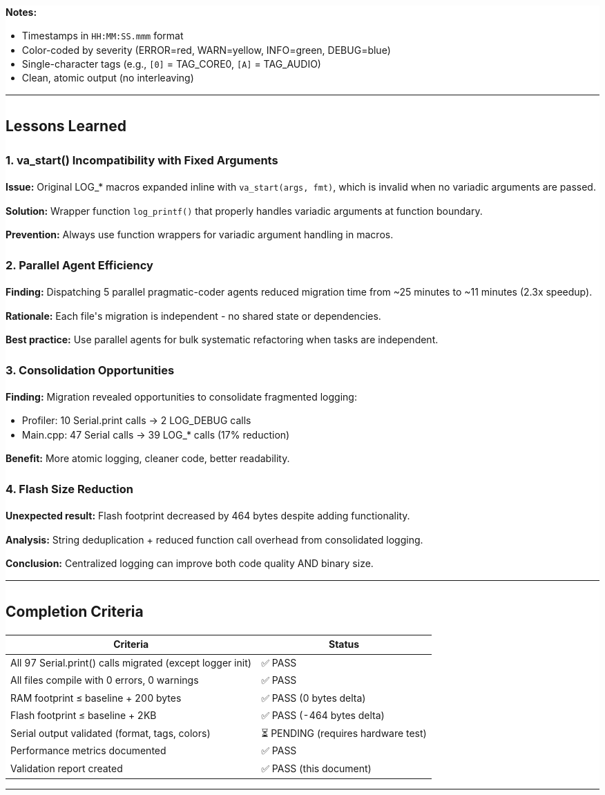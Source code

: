 **Notes:**
- Timestamps in `HH:MM:SS.mmm` format
- Color-coded by severity (ERROR=red, WARN=yellow, INFO=green, DEBUG=blue)
- Single-character tags (e.g., `[0]` = TAG_CORE0, `[A]` = TAG_AUDIO)
- Clean, atomic output (no interleaving)

---

## Lessons Learned

### 1. va_start() Incompatibility with Fixed Arguments

**Issue:** Original LOG_* macros expanded inline with `va_start(args, fmt)`, which is invalid when no variadic arguments are passed.

**Solution:** Wrapper function `log_printf()` that properly handles variadic arguments at function boundary.

**Prevention:** Always use function wrappers for variadic argument handling in macros.

### 2. Parallel Agent Efficiency

**Finding:** Dispatching 5 parallel pragmatic-coder agents reduced migration time from ~25 minutes to ~11 minutes (2.3x speedup).

**Rationale:** Each file's migration is independent - no shared state or dependencies.

**Best practice:** Use parallel agents for bulk systematic refactoring when tasks are independent.

### 3. Consolidation Opportunities

**Finding:** Migration revealed opportunities to consolidate fragmented logging:
- Profiler: 10 Serial.print calls → 2 LOG_DEBUG calls
- Main.cpp: 47 Serial calls → 39 LOG_* calls (17% reduction)

**Benefit:** More atomic logging, cleaner code, better readability.

### 4. Flash Size Reduction

**Unexpected result:** Flash footprint decreased by 464 bytes despite adding functionality.

**Analysis:** String deduplication + reduced function call overhead from consolidated logging.

**Conclusion:** Centralized logging can improve both code quality AND binary size.

---

## Completion Criteria

| Criteria | Status |
|----------|--------|
| All 97 Serial.print() calls migrated (except logger init) | ✅ PASS |
| All files compile with 0 errors, 0 warnings | ✅ PASS |
| RAM footprint ≤ baseline + 200 bytes | ✅ PASS (0 bytes delta) |
| Flash footprint ≤ baseline + 2KB | ✅ PASS (-464 bytes delta) |
| Serial output validated (format, tags, colors) | ⏳ PENDING (requires hardware test) |
| Performance metrics documented | ✅ PASS |
| Validation report created | ✅ PASS (this document) |

---